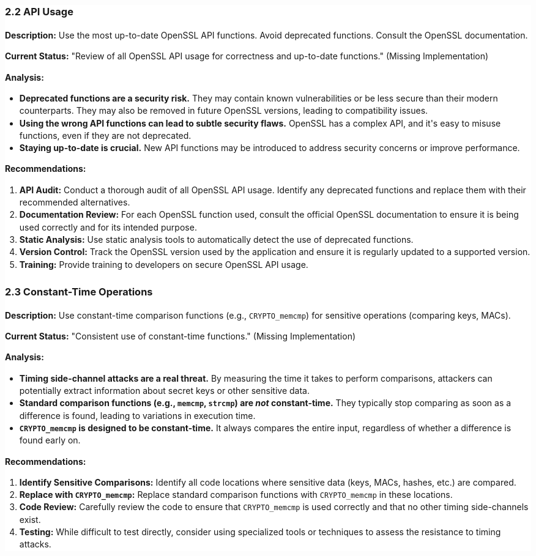 ### 2.2 API Usage

**Description:** Use the most up-to-date OpenSSL API functions. Avoid deprecated functions. Consult the OpenSSL documentation.

**Current Status:** "Review of all OpenSSL API usage for correctness and up-to-date functions." (Missing Implementation)

**Analysis:**

*   **Deprecated functions are a security risk.**  They may contain known vulnerabilities or be less secure than their modern counterparts.  They may also be removed in future OpenSSL versions, leading to compatibility issues.
*   **Using the wrong API functions can lead to subtle security flaws.**  OpenSSL has a complex API, and it's easy to misuse functions, even if they are not deprecated.
*   **Staying up-to-date is crucial.**  New API functions may be introduced to address security concerns or improve performance.

**Recommendations:**

1.  **API Audit:**  Conduct a thorough audit of all OpenSSL API usage.  Identify any deprecated functions and replace them with their recommended alternatives.
2.  **Documentation Review:**  For each OpenSSL function used, consult the official OpenSSL documentation to ensure it is being used correctly and for its intended purpose.
3.  **Static Analysis:**  Use static analysis tools to automatically detect the use of deprecated functions.
4.  **Version Control:**  Track the OpenSSL version used by the application and ensure it is regularly updated to a supported version.
5. **Training:** Provide training to developers on secure OpenSSL API usage.

### 2.3 Constant-Time Operations

**Description:** Use constant-time comparison functions (e.g., `CRYPTO_memcmp`) for sensitive operations (comparing keys, MACs).

**Current Status:** "Consistent use of constant-time functions." (Missing Implementation)

**Analysis:**

*   **Timing side-channel attacks are a real threat.**  By measuring the time it takes to perform comparisons, attackers can potentially extract information about secret keys or other sensitive data.
*   **Standard comparison functions (e.g., `memcmp`, `strcmp`) are *not* constant-time.**  They typically stop comparing as soon as a difference is found, leading to variations in execution time.
*   **`CRYPTO_memcmp` is designed to be constant-time.**  It always compares the entire input, regardless of whether a difference is found early on.

**Recommendations:**

1.  **Identify Sensitive Comparisons:**  Identify all code locations where sensitive data (keys, MACs, hashes, etc.) are compared.
2.  **Replace with `CRYPTO_memcmp`:**  Replace standard comparison functions with `CRYPTO_memcmp` in these locations.
3.  **Code Review:**  Carefully review the code to ensure that `CRYPTO_memcmp` is used correctly and that no other timing side-channels exist.
4. **Testing:** While difficult to test directly, consider using specialized tools or techniques to assess the resistance to timing attacks.
